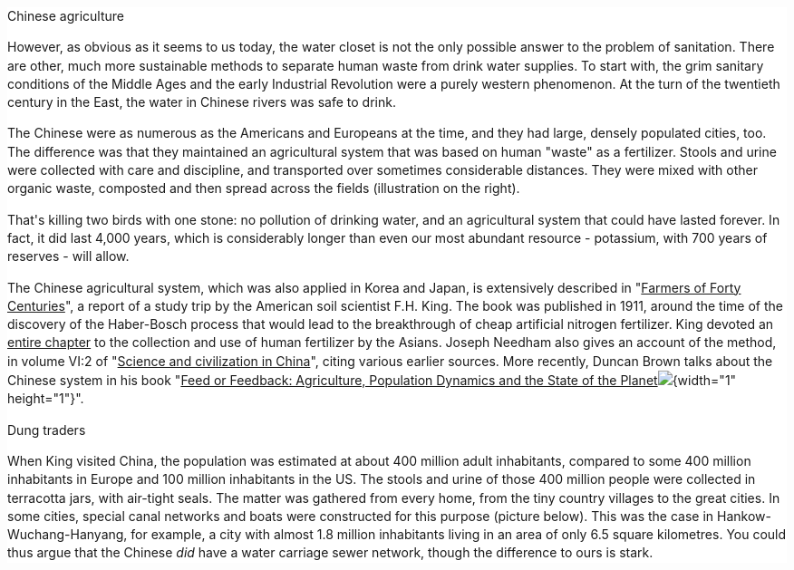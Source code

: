 
Chinese agriculture

However, as obvious as it seems to us today, the water closet is not the
only possible answer to the problem of sanitation. There are other, much
more sustainable methods to separate human waste from drink water
supplies. To start with, the grim sanitary conditions of the Middle Ages
and the early Industrial Revolution were a purely western phenomenon. At
the turn of the twentieth century in the East, the water in Chinese
rivers was safe to drink.

The Chinese were as numerous as the Americans and Europeans at the time,
and they had large, densely populated cities, too. The difference was
that they maintained an agricultural system that was based on human
"waste" as a fertilizer. Stools and urine were collected with care and
discipline, and transported over sometimes considerable distances. They
were mixed with other organic waste, composted and then spread across
the fields (illustration on the right).

That's killing two birds with one stone: no pollution of drinking water,
and an agricultural system that could have lasted forever. In fact, it
did last 4,000 years, which is considerably longer than even our most
abundant resource - potassium, with 700 years of reserves - will allow.

The Chinese agricultural system, which was also applied in Korea and
Japan, is extensively described in "[Farmers of Forty
Centuries](http://www.archive.org/details/cu31924073872685)", a report
of a study trip by the American soil scientist F.H. King. The book was
published in 1911, around the time of the discovery of the Haber-Bosch
process that would lead to the breakthrough of cheap artificial nitrogen
fertilizer. King devoted an [entire
chapter](http://www.archive.org/stream/cu31924073872685#page/n214/mode/1up)
to the collection and use of human fertilizer by the Asians. Joseph
Needham also gives an account of the method, in volume VI:2 of "[Science
and civilization in China](http://www.nri.org.uk/science.html)", citing
various earlier sources. More recently, Duncan Brown talks about the
Chinese system in his book "[Feed or Feedback: Agriculture, Population
Dynamics and the State of the
Planet](http://www.amazon.com/gp/product/905727048X?ie=UTF8&tag=lowtemagaz-20&linkCode=as2&camp=1789&creative=9325&creativeASIN=905727048X)![](http://www.assoc-amazon.com/e/ir?t=lowtemagaz-20&l=as2&o=1&a=905727048X){width="1"
height="1"}".

Dung traders

When King visited China, the population was estimated at about 400
million adult inhabitants, compared to some 400 million inhabitants in
Europe and 100 million inhabitants in the US. The stools and urine of
those 400 million people were collected in terracotta jars, with
air-tight seals. The matter was gathered from every home, from the tiny
country villages to the great cities. In some cities, special canal
networks and boats were constructed for this purpose (picture below).
This was the case in Hankow-Wuchang-Hanyang, for example, a city with
almost 1.8 million inhabitants living in an area of only 6.5 square
kilometres. You could thus argue that the Chinese *did* have a water
carriage sewer network, though the difference to ours is stark.
